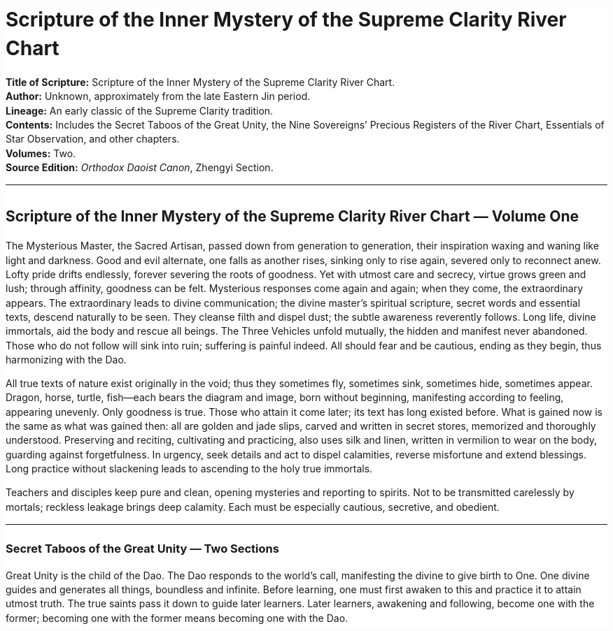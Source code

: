 # Scripture of the Inner Mystery of the Supreme Clarity River Chart

**Title of Scripture:** Scripture of the Inner Mystery of the Supreme Clarity River Chart.  
**Author:** Unknown, approximately from the late Eastern Jin period.  
**Lineage:** An early classic of the Supreme Clarity tradition.  
**Contents:** Includes the Secret Taboos of the Great Unity, the Nine Sovereigns’ Precious Registers of the River Chart, Essentials of Star Observation, and other chapters.  
**Volumes:** Two.  
**Source Edition:** *Orthodox Daoist Canon*, Zhengyi Section.

---

## Scripture of the Inner Mystery of the Supreme Clarity River Chart — Volume One

The Mysterious Master, the Sacred Artisan, passed down from generation to generation, their inspiration waxing and waning like light and darkness. Good and evil alternate, one falls as another rises, sinking only to rise again, severed only to reconnect anew. Lofty pride drifts endlessly, forever severing the roots of goodness. Yet with utmost care and secrecy, virtue grows green and lush; through affinity, goodness can be felt. Mysterious responses come again and again; when they come, the extraordinary appears. The extraordinary leads to divine communication; the divine master’s spiritual scripture, secret words and essential texts, descend naturally to be seen. They cleanse filth and dispel dust; the subtle awareness reverently follows. Long life, divine immortals, aid the body and rescue all beings. The Three Vehicles unfold mutually, the hidden and manifest never abandoned. Those who do not follow will sink into ruin; suffering is painful indeed. All should fear and be cautious, ending as they begin, thus harmonizing with the Dao.

All true texts of nature exist originally in the void; thus they sometimes fly, sometimes sink, sometimes hide, sometimes appear. Dragon, horse, turtle, fish—each bears the diagram and image, born without beginning, manifesting according to feeling, appearing unevenly. Only goodness is true. Those who attain it come later; its text has long existed before. What is gained now is the same as what was gained then: all are golden and jade slips, carved and written in secret stores, memorized and thoroughly understood. Preserving and reciting, cultivating and practicing, also uses silk and linen, written in vermilion to wear on the body, guarding against forgetfulness. In urgency, seek details and act to dispel calamities, reverse misfortune and extend blessings. Long practice without slackening leads to ascending to the holy true immortals.

Teachers and disciples keep pure and clean, opening mysteries and reporting to spirits. Not to be transmitted carelessly by mortals; reckless leakage brings deep calamity. Each must be especially cautious, secretive, and obedient.

---

### Secret Taboos of the Great Unity — Two Sections

Great Unity is the child of the Dao. The Dao responds to the world’s call, manifesting the divine to give birth to One. One divine guides and generates all things, boundless and infinite. Before learning, one must first awaken to this and practice it to attain utmost truth. The true saints pass it down to guide later learners. Later learners, awakening and following, become one with the former; becoming one with the former means becoming one with the Dao.
